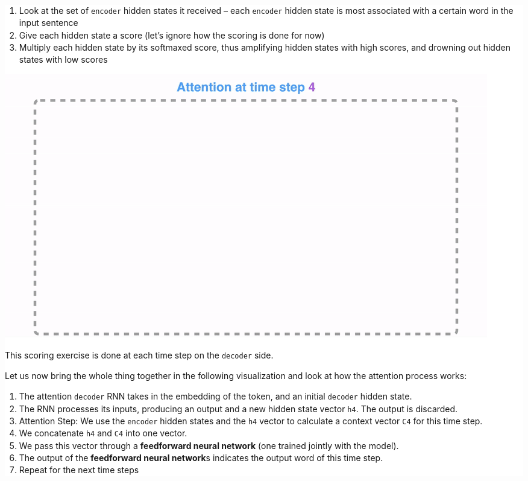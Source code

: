 1. Look at the set of `encoder` hidden states it received – each `encoder` hidden state is most associated with a certain word in the input sentence
2. Give each hidden state a score (let’s ignore how the scoring is done for now)
3. Multiply each hidden state by its softmaxed score, thus amplifying hidden states with high scores, and drowning out hidden states with low scores

![Attention process](../../../../../../src/images/11_ai/01_agen_ai/agi-16k.gif)

This scoring exercise is done at each time step on the `decoder` side.

Let us now bring the whole thing together in the following visualization and look at how the attention process works:

1. The attention `decoder` RNN takes in the embedding of the <END> token, and an initial `decoder` hidden state.
2. The RNN processes its inputs, producing an output and a new hidden state vector `h4`. The output is discarded.
3. Attention Step: We use the `encoder` hidden states and the `h4` vector to calculate a context vector `C4` for this time step.
4. We concatenate `h4` and `C4` into one vector.
5. We pass this vector through a **feedforward neural network** (one trained jointly with the model).
6. The output of the **feedforward neural network**s indicates the output word of this time step.
7. Repeat for the next time steps
